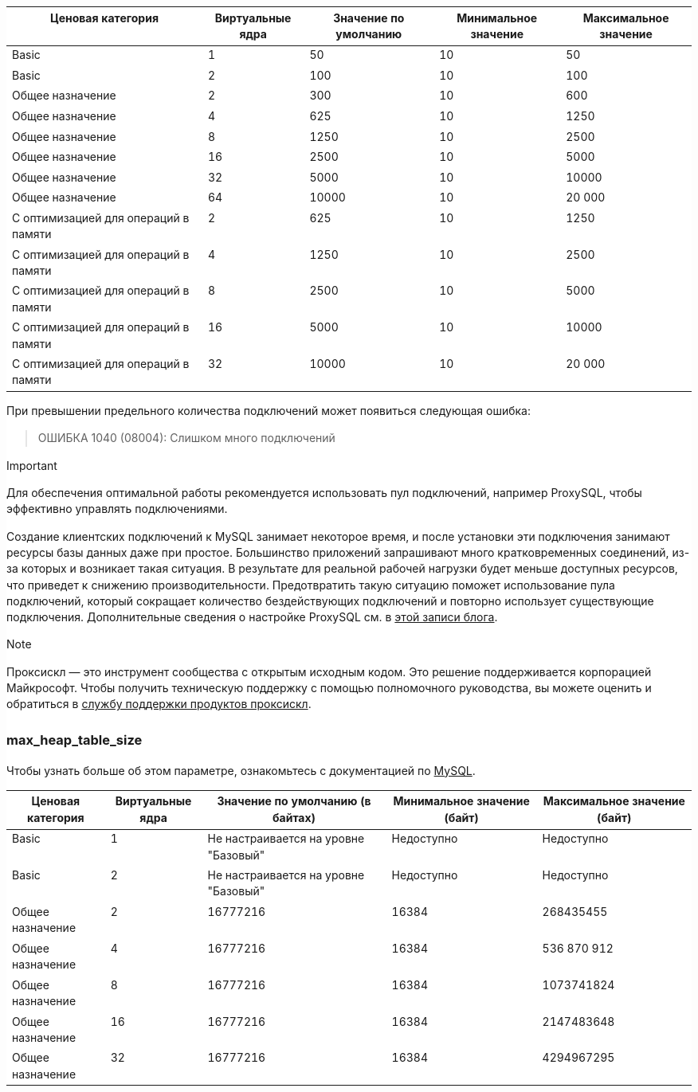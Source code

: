 |**Ценовая категория**|**Виртуальные ядра**|**Значение по умолчанию**|**Минимальное значение**|**Максимальное значение**|
|---|---|---|---|---|
|Basic|1|50|10|50|
|Basic|2|100|10|100|
|Общее назначение|2|300|10|600|
|Общее назначение|4|625|10|1250|
|Общее назначение|8|1250|10|2500|
|Общее назначение|16|2500|10|5000|
|Общее назначение|32|5000|10|10000|
|Общее назначение|64|10000|10|20 000|
|С оптимизацией для операций в памяти|2|625|10|1250|
|С оптимизацией для операций в памяти|4|1250|10|2500|
|С оптимизацией для операций в памяти|8|2500|10|5000|
|С оптимизацией для операций в памяти|16|5000|10|10000|
|С оптимизацией для операций в памяти|32|10000|10|20 000|

При превышении предельного количества подключений может появиться следующая ошибка:
> ОШИБКА 1040 (08004): Слишком много подключений

> [!IMPORTANT]
> Для обеспечения оптимальной работы рекомендуется использовать пул подключений, например ProxySQL, чтобы эффективно управлять подключениями.

Создание клиентских подключений к MySQL занимает некоторое время, и после установки эти подключения занимают ресурсы базы данных даже при простое. Большинство приложений запрашивают много кратковременных соединений, из-за которых и возникает такая ситуация. В результате для реальной рабочей нагрузки будет меньше доступных ресурсов, что приведет к снижению производительности. Предотвратить такую ситуацию поможет использование пула подключений, который сокращает количество бездействующих подключений и повторно использует существующие подключения. Дополнительные сведения о настройке ProxySQL см. в [этой записи блога](https://techcommunity.microsoft.com/t5/azure-database-for-mysql/load-balance-read-replicas-using-proxysql-in-azure-database-for/ba-p/880042).

>[!Note]
>Проксискл — это инструмент сообщества с открытым исходным кодом. Это решение поддерживается корпорацией Майкрософт. Чтобы получить техническую поддержку с помощью полномочного руководства, вы можете оценить и обратиться в [службу поддержки продуктов проксискл](https://proxysql.com/services/support/).

### <a name="max_heap_table_size"></a>max_heap_table_size

Чтобы узнать больше об этом параметре, ознакомьтесь с документацией по [MySQL](https://dev.mysql.com/doc/refman/5.7/en/server-system-variables.html#sysvar_max_heap_table_size).

|**Ценовая категория**|**Виртуальные ядра**|**Значение по умолчанию (в байтах)**|**Минимальное значение (байт)**|**Максимальное значение (байт)**|
|---|---|---|---|---|
|Basic|1|Не настраивается на уровне "Базовый"|Недоступно|Недоступно|
|Basic|2|Не настраивается на уровне "Базовый"|Недоступно|Недоступно|
|Общее назначение|2|16777216|16384|268435455|
|Общее назначение|4|16777216|16384|536 870 912|
|Общее назначение|8|16777216|16384|1073741824|
|Общее назначение|16|16777216|16384|2147483648|
|Общее назначение|32|16777216|16384|4294967295|